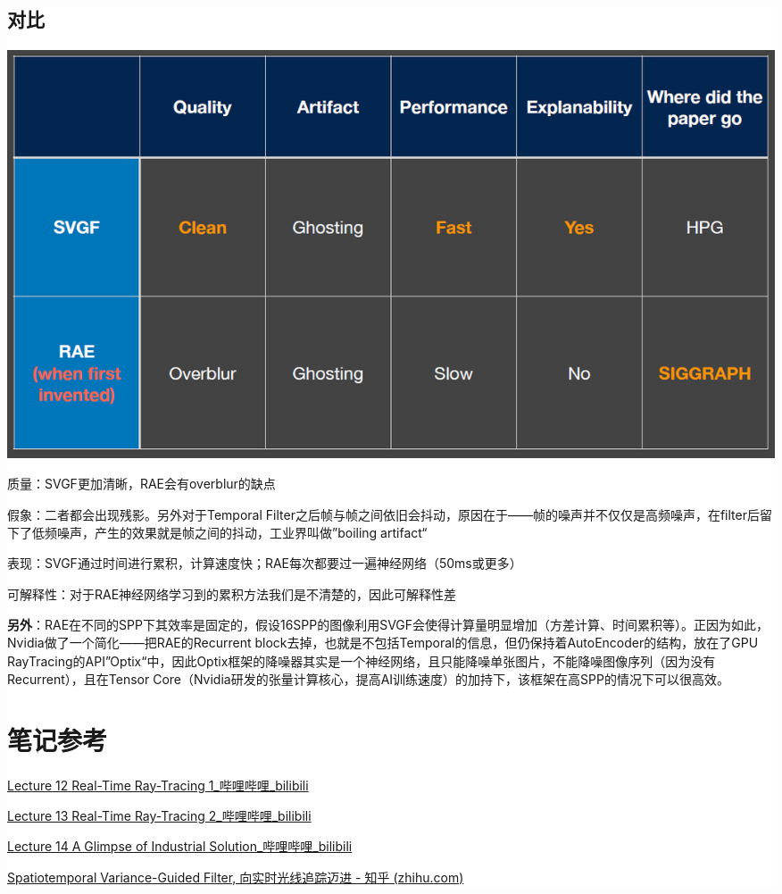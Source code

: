 ## 对比

![](Games202实时光追降噪/Untitled%2044.png)

质量：SVGF更加清晰，RAE会有overblur的缺点

假象：二者都会出现残影。另外对于Temporal Filter之后帧与帧之间依旧会抖动，原因在于——帧的噪声并不仅仅是高频噪声，在filter后留下了低频噪声，产生的效果就是帧之间的抖动，工业界叫做”boiling artifact“

表现：SVGF通过时间进行累积，计算速度快；RAE每次都要过一遍神经网络（50ms或更多）

可解释性：对于RAE神经网络学习到的累积方法我们是不清楚的，因此可解释性差 

**另外**：RAE在不同的SPP下其效率是固定的，假设16SPP的图像利用SVGF会使得计算量明显增加（方差计算、时间累积等）。正因为如此，Nvidia做了一个简化——把RAE的Recurrent block去掉，也就是不包括Temporal的信息，但仍保持着AutoEncoder的结构，放在了GPU RayTracing的API”Optix“中，因此Optix框架的降噪器其实是一个神经网络，且只能降噪单张图片，不能降噪图像序列（因为没有Recurrent），且在Tensor Core（Nvidia研发的张量计算核心，提高AI训练速度）的加持下，该框架在高SPP的情况下可以很高效。

# 笔记参考

[Lecture 12 Real-Time Ray-Tracing 1_哔哩哔哩_bilibili](https://www.bilibili.com/video/BV1YK4y1T7yY?p=12&vd_source=fe75c02381cf9faf4ece63051ea5c7de)

[Lecture 13 Real-Time Ray-Tracing 2_哔哩哔哩_bilibili](https://www.bilibili.com/video/BV1YK4y1T7yY?p=13&vd_source=fe75c02381cf9faf4ece63051ea5c7de)

[Lecture 14 A Glimpse of Industrial Solution_哔哩哔哩_bilibili](https://www.bilibili.com/video/BV1YK4y1T7yY/?p=14&vd_source=fe75c02381cf9faf4ece63051ea5c7de)

[Spatiotemporal Variance-Guided Filter, 向实时光线追踪迈进 - 知乎 (zhihu.com)](https://zhuanlan.zhihu.com/p/28288053)
